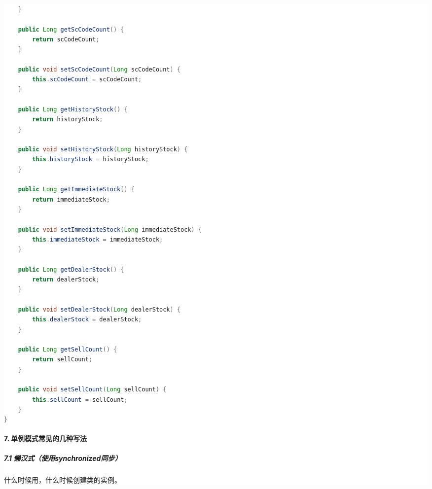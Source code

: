 ```java
    }

    public Long getScCodeCount() {
        return scCodeCount;
    }

    public void setScCodeCount(Long scCodeCount) {
        this.scCodeCount = scCodeCount;
    }

    public Long getHistoryStock() {
        return historyStock;
    }

    public void setHistoryStock(Long historyStock) {
        this.historyStock = historyStock;
    }

    public Long getImmediateStock() {
        return immediateStock;
    }

    public void setImmediateStock(Long immediateStock) {
        this.immediateStock = immediateStock;
    }

    public Long getDealerStock() {
        return dealerStock;
    }

    public void setDealerStock(Long dealerStock) {
        this.dealerStock = dealerStock;
    }

    public Long getSellCount() {
        return sellCount;
    }

    public void setSellCount(Long sellCount) {
        this.sellCount = sellCount;
    }
}
```



#### 7. 单例模式常见的几种写法

##### 7.1 懒汉式（使用synchronized同步）

什么时候用，什么时候创建类的实例。
